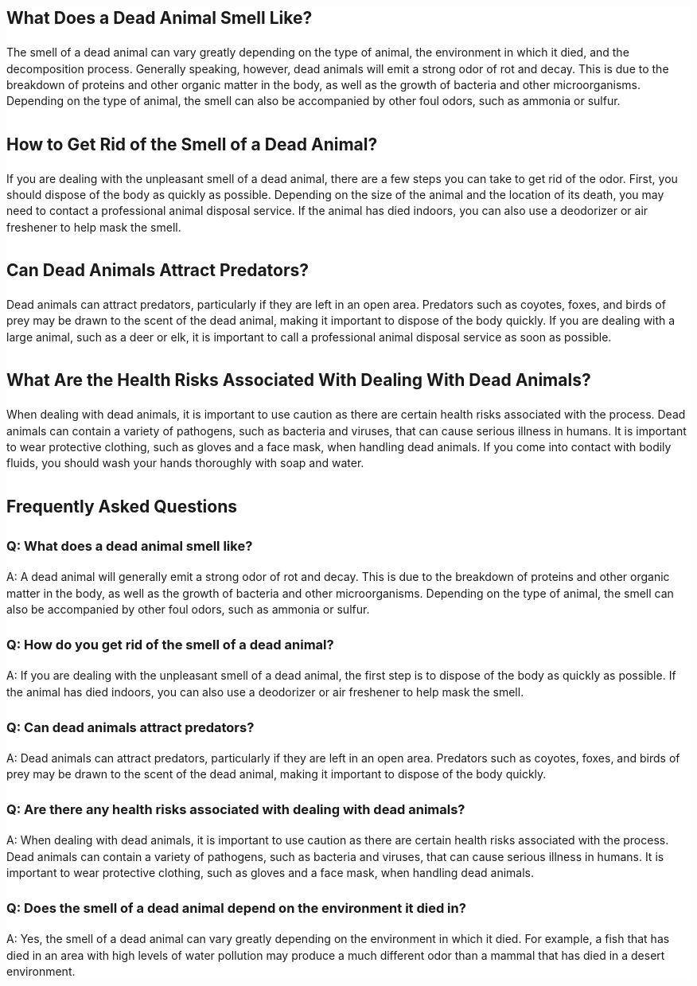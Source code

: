 <h2>What Does a Dead Animal Smell Like?</h2>

<p>The smell of a dead animal can vary greatly depending on the type of animal, the environment in which it died, and the decomposition process. Generally speaking, however, dead animals will emit a strong odor of rot and decay. This is due to the breakdown of proteins and other organic matter in the body, as well as the growth of bacteria and other microorganisms. Depending on the type of animal, the smell can also be accompanied by other foul odors, such as ammonia or sulfur.</p>

<h2>How to Get Rid of the Smell of a Dead Animal?</h2>

<p>If you are dealing with the unpleasant smell of a dead animal, there are a few steps you can take to get rid of the odor. First, you should dispose of the body as quickly as possible. Depending on the size of the animal and the location of its death, you may need to contact a professional animal disposal service. If the animal has died indoors, you can also use a deodorizer or air freshener to help mask the smell.</p>

<h2>Can Dead Animals Attract Predators?</h2>

<p>Dead animals can attract predators, particularly if they are left in an open area. Predators such as coyotes, foxes, and birds of prey may be drawn to the scent of the dead animal, making it important to dispose of the body quickly. If you are dealing with a large animal, such as a deer or elk, it is important to call a professional animal disposal service as soon as possible.</p>

<h2>What Are the Health Risks Associated With Dealing With Dead Animals?</h2>

<p>When dealing with dead animals, it is important to use caution as there are certain health risks associated with the process. Dead animals can contain a variety of pathogens, such as bacteria and viruses, that can cause serious illness in humans. It is important to wear protective clothing, such as gloves and a face mask, when handling dead animals. If you come into contact with bodily fluids, you should wash your hands thoroughly with soap and water.</p>

<h2>Frequently Asked Questions</h2>

<h3>Q: What does a dead animal smell like?</h3>
<p>A: A dead animal will generally emit a strong odor of rot and decay. This is due to the breakdown of proteins and other organic matter in the body, as well as the growth of bacteria and other microorganisms. Depending on the type of animal, the smell can also be accompanied by other foul odors, such as ammonia or sulfur.</p>

<h3>Q: How do you get rid of the smell of a dead animal?</h3>
<p>A: If you are dealing with the unpleasant smell of a dead animal, the first step is to dispose of the body as quickly as possible. If the animal has died indoors, you can also use a deodorizer or air freshener to help mask the smell.</p>

<h3>Q: Can dead animals attract predators?</h3>
<p>A: Dead animals can attract predators, particularly if they are left in an open area. Predators such as coyotes, foxes, and birds of prey may be drawn to the scent of the dead animal, making it important to dispose of the body quickly.</p>

<h3>Q: Are there any health risks associated with dealing with dead animals?</h3>
<p>A: When dealing with dead animals, it is important to use caution as there are certain health risks associated with the process. Dead animals can contain a variety of pathogens, such as bacteria and viruses, that can cause serious illness in humans. It is important to wear protective clothing, such as gloves and a face mask, when handling dead animals.</p>

<h3>Q: Does the smell of a dead animal depend on the environment it died in?</h3>
<p>A: Yes, the smell of a dead animal can vary greatly depending on the environment in which it died. For example, a fish that has died in an area with high levels of water pollution may produce a much different odor than a mammal that has died in a desert environment.</p>
